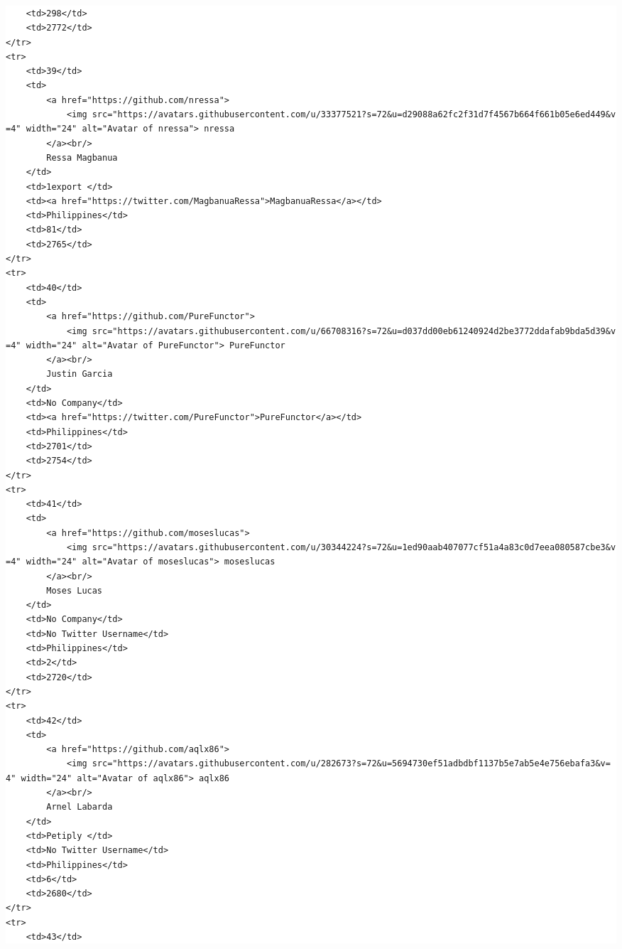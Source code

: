 		<td>298</td>
		<td>2772</td>
	</tr>
	<tr>
		<td>39</td>
		<td>
			<a href="https://github.com/nressa">
				<img src="https://avatars.githubusercontent.com/u/33377521?s=72&u=d29088a62fc2f31d7f4567b664f661b05e6ed449&v=4" width="24" alt="Avatar of nressa"> nressa
			</a><br/>
			Ressa Magbanua
		</td>
		<td>1export </td>
		<td><a href="https://twitter.com/MagbanuaRessa">MagbanuaRessa</a></td>
		<td>Philippines</td>
		<td>81</td>
		<td>2765</td>
	</tr>
	<tr>
		<td>40</td>
		<td>
			<a href="https://github.com/PureFunctor">
				<img src="https://avatars.githubusercontent.com/u/66708316?s=72&u=d037dd00eb61240924d2be3772ddafab9bda5d39&v=4" width="24" alt="Avatar of PureFunctor"> PureFunctor
			</a><br/>
			Justin Garcia
		</td>
		<td>No Company</td>
		<td><a href="https://twitter.com/PureFunctor">PureFunctor</a></td>
		<td>Philippines</td>
		<td>2701</td>
		<td>2754</td>
	</tr>
	<tr>
		<td>41</td>
		<td>
			<a href="https://github.com/moseslucas">
				<img src="https://avatars.githubusercontent.com/u/30344224?s=72&u=1ed90aab407077cf51a4a83c0d7eea080587cbe3&v=4" width="24" alt="Avatar of moseslucas"> moseslucas
			</a><br/>
			Moses Lucas
		</td>
		<td>No Company</td>
		<td>No Twitter Username</td>
		<td>Philippines</td>
		<td>2</td>
		<td>2720</td>
	</tr>
	<tr>
		<td>42</td>
		<td>
			<a href="https://github.com/aqlx86">
				<img src="https://avatars.githubusercontent.com/u/282673?s=72&u=5694730ef51adbdbf1137b5e7ab5e4e756ebafa3&v=4" width="24" alt="Avatar of aqlx86"> aqlx86
			</a><br/>
			Arnel Labarda
		</td>
		<td>Petiply </td>
		<td>No Twitter Username</td>
		<td>Philippines</td>
		<td>6</td>
		<td>2680</td>
	</tr>
	<tr>
		<td>43</td>